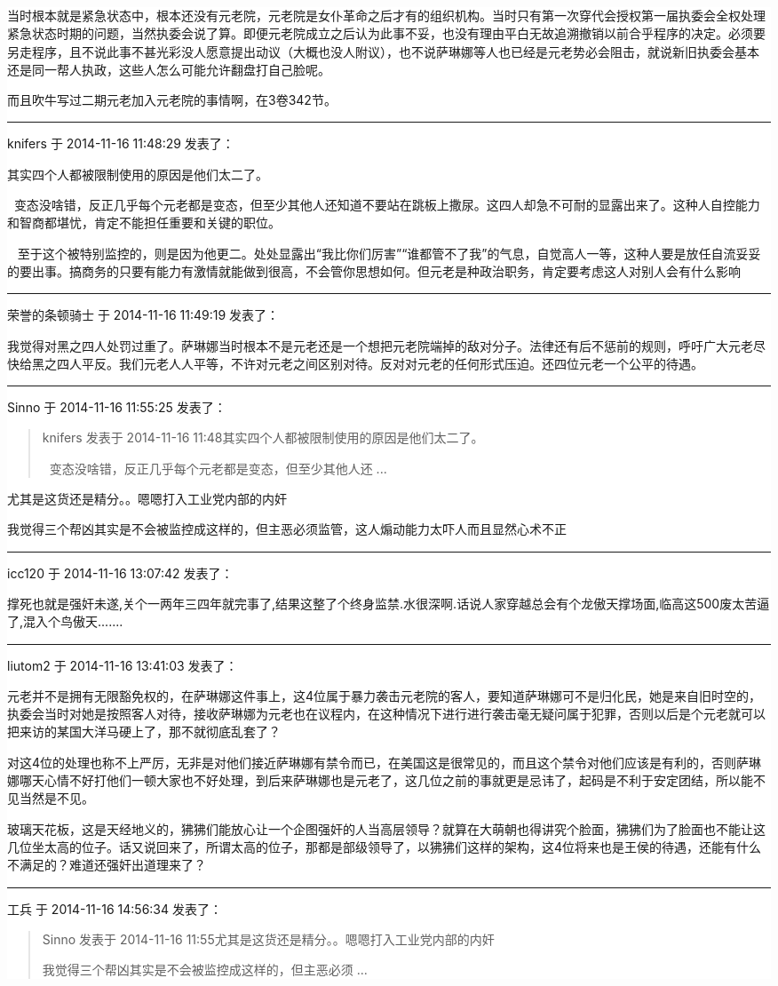 当时根本就是紧急状态中，根本还没有元老院，元老院是女仆革命之后才有的组织机构。当时只有第一次穿代会授权第一届执委会全权处理紧急状态时期的问题，当然执委会说了算。即便元老院成立之后认为此事不妥，也没有理由平白无故追溯撤销以前合乎程序的决定。必须要另走程序，且不说此事不甚光彩没人愿意提出动议（大概也没人附议），也不说萨琳娜等人也已经是元老势必会阻击，就说新旧执委会基本还是同一帮人执政，这些人怎么可能允许翻盘打自己脸呢。

而且吹牛写过二期元老加入元老院的事情啊，在3卷342节。

---------

knifers 于 2014-11-16 11:48:29 发表了：

其实四个人都被限制使用的原因是他们太二了。

  变态没啥错，反正几乎每个元老都是变态，但至少其他人还知道不要站在跳板上撒尿。这四人却急不可耐的显露出来了。这种人自控能力和智商都堪忧，肯定不能担任重要和关键的职位。

   至于这个被特别监控的，则是因为他更二。处处显露出“我比你们厉害”“谁都管不了我”的气息，自觉高人一等，这种人要是放任自流妥妥的要出事。搞商务的只要有能力有激情就能做到很高，不会管你思想如何。但元老是种政治职务，肯定要考虑这人对别人会有什么影响

---------

荣誉的条顿骑士 于 2014-11-16 11:49:19 发表了：

我觉得对黑之四人处罚过重了。萨琳娜当时根本不是元老还是一个想把元老院端掉的敌对分子。法律还有后不惩前的规则，呼吁广大元老尽快给黑之四人平反。我们元老人人平等，不许对元老之间区别对待。反对对元老的任何形式压迫。还四位元老一个公平的待遇。

---------

Sinno 于 2014-11-16 11:55:25 发表了：

> knifers 发表于 2014-11-16 11:48其实四个人都被限制使用的原因是他们太二了。
> 
>   变态没啥错，反正几乎每个元老都是变态，但至少其他人还 ...



尤其是这货还是精分。。嗯嗯打入工业党内部的内奸

我觉得三个帮凶其实是不会被监控成这样的，但主恶必须监管，这人煽动能力太吓人而且显然心术不正

---------

icc120 于 2014-11-16 13:07:42 发表了：

撑死也就是强奸未遂,关个一两年三四年就完事了,结果这整了个终身监禁.水很深啊.话说人家穿越总会有个龙傲天撑场面,临高这500废太苦逼了,混入个鸟傲天.......

---------

liutom2 于 2014-11-16 13:41:03 发表了：

元老并不是拥有无限豁免权的，在萨琳娜这件事上，这4位属于暴力袭击元老院的客人，要知道萨琳娜可不是归化民，她是来自旧时空的，执委会当时对她是按照客人对待，接收萨琳娜为元老也在议程内，在这种情况下进行进行袭击毫无疑问属于犯罪，否则以后是个元老就可以把来访的某国大洋马硬上了，那不就彻底乱套了？

对这4位的处理也称不上严厉，无非是对他们接近萨琳娜有禁令而已，在美国这是很常见的，而且这个禁令对他们应该是有利的，否则萨琳娜哪天心情不好打他们一顿大家也不好处理，到后来萨琳娜也是元老了，这几位之前的事就更是忌讳了，起码是不利于安定团结，所以能不见当然是不见。

玻璃天花板，这是天经地义的，狒狒们能放心让一个企图强奸的人当高层领导？就算在大萌朝也得讲究个脸面，狒狒们为了脸面也不能让这几位坐太高的位子。话又说回来了，所谓太高的位子，那都是部级领导了，以狒狒们这样的架构，这4位将来也是王侯的待遇，还能有什么不满足的？难道还强奸出道理来了？

---------

工兵 于 2014-11-16 14:56:34 发表了：

> Sinno 发表于 2014-11-16 11:55尤其是这货还是精分。。嗯嗯打入工业党内部的内奸
> 
> 我觉得三个帮凶其实是不会被监控成这样的，但主恶必须 ...
